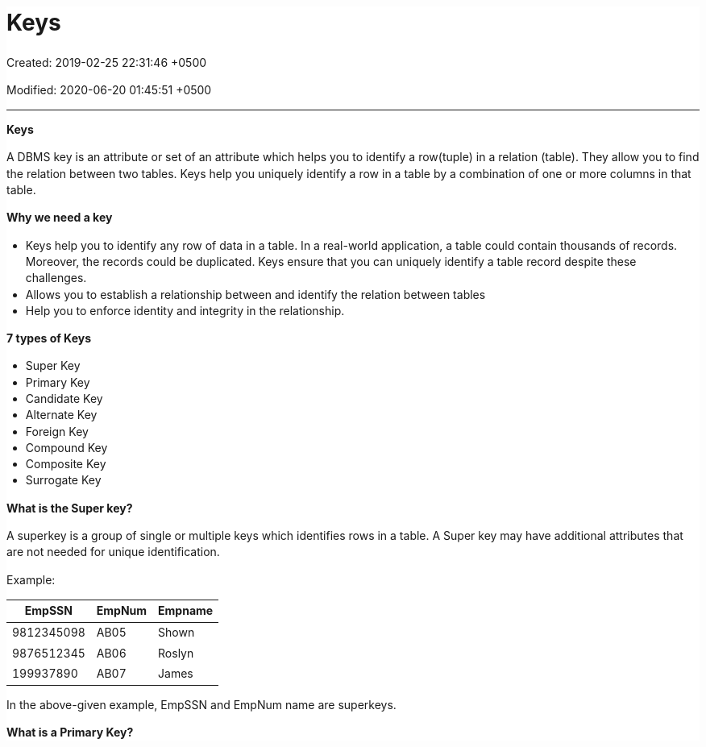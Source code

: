 # Keys

Created: 2019-02-25 22:31:46 +0500

Modified: 2020-06-20 01:45:51 +0500

---

**Keys**

A DBMS key is an attribute or set of an attribute which helps you to identify a row(tuple) in a relation (table). They allow you to find the relation between two tables. Keys help you uniquely identify a row in a table by a combination of one or more columns in that table.



**Why we need a key**
-   Keys help you to identify any row of data in a table. In a real-world application, a table could contain thousands of records. Moreover, the records could be duplicated. Keys ensure that you can uniquely identify a table record despite these challenges.
-   Allows you to establish a relationship between and identify the relation between tables
-   Help you to enforce identity and integrity in the relationship.



**7 types of Keys**
-   Super Key
-   Primary Key
-   Candidate Key
-   Alternate Key
-   Foreign Key
-   Compound Key
-   Composite Key
-   Surrogate Key



**What is the Super key?**

A superkey is a group of single or multiple keys which identifies rows in a table. A Super key may have additional attributes that are not needed for unique identification.



Example:

| **EmpSSN** | **EmpNum** | **Empname** |
|------------|------------|-------------|
| 9812345098 | AB05       | Shown       |
| 9876512345 | AB06       | Roslyn      |
| 199937890  | AB07       | James       |



In the above-given example, EmpSSN and EmpNum name are superkeys.



**What is a Primary Key?**
